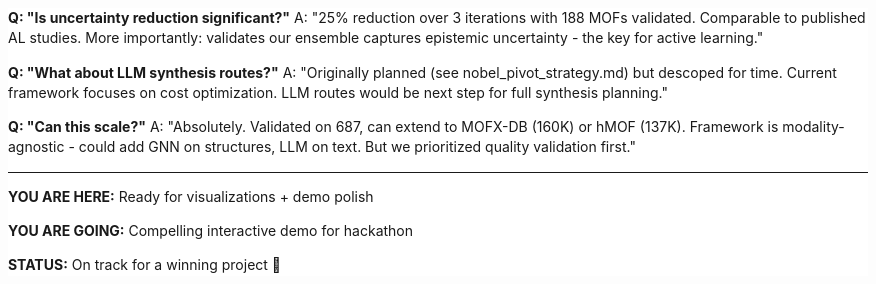 **Q: "Is uncertainty reduction significant?"**
A: "25% reduction over 3 iterations with 188 MOFs validated. Comparable to published AL studies. More importantly: validates our ensemble captures epistemic uncertainty - the key for active learning."

**Q: "What about LLM synthesis routes?"**
A: "Originally planned (see nobel_pivot_strategy.md) but descoped for time. Current framework focuses on cost optimization. LLM routes would be next step for full synthesis planning."

**Q: "Can this scale?"**
A: "Absolutely. Validated on 687, can extend to MOFX-DB (160K) or hMOF (137K). Framework is modality-agnostic - could add GNN on structures, LLM on text. But we prioritized quality validation first."

---

**YOU ARE HERE:** Ready for visualizations + demo polish

**YOU ARE GOING:** Compelling interactive demo for hackathon

**STATUS:** On track for a winning project 🎯
